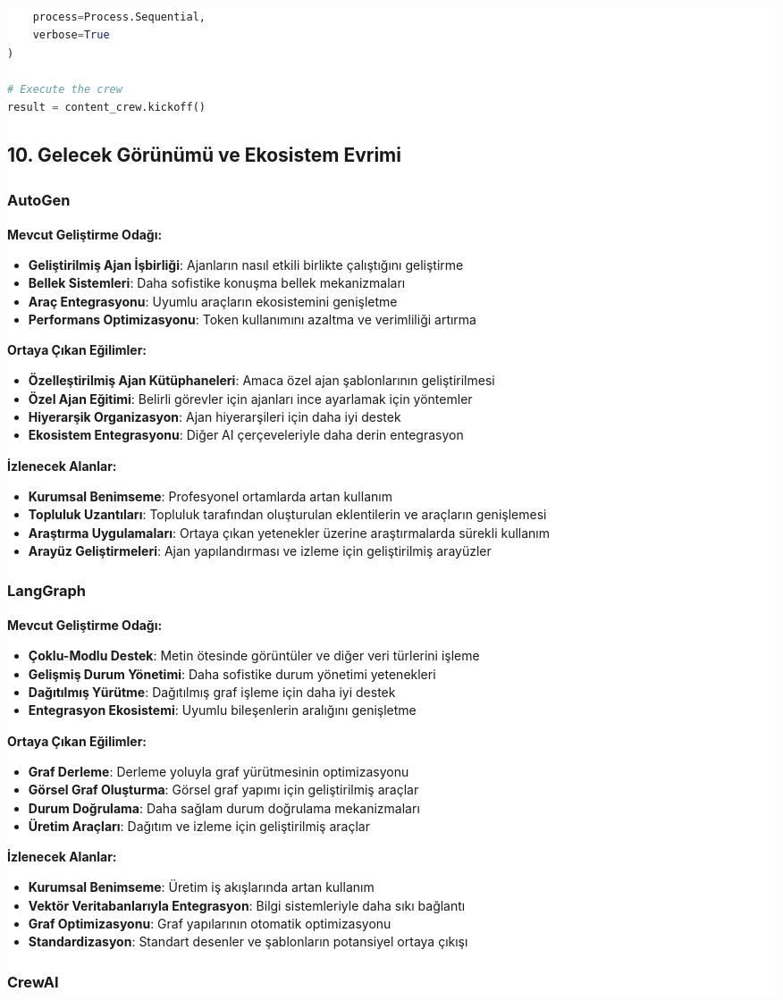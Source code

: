 ```python
    process=Process.Sequential,
    verbose=True
)

# Execute the crew
result = content_crew.kickoff()
```

## 10. Gelecek Görünümü ve Ekosistem Evrimi

### AutoGen

**Mevcut Geliştirme Odağı:**
- **Geliştirilmiş Ajan İşbirliği**: Ajanların nasıl etkili birlikte çalıştığını geliştirme
- **Bellek Sistemleri**: Daha sofistike konuşma bellek mekanizmaları
- **Araç Entegrasyonu**: Uyumlu araçların ekosistemini genişletme
- **Performans Optimizasyonu**: Token kullanımını azaltma ve verimliliği artırma

**Ortaya Çıkan Eğilimler:**
- **Özelleştirilmiş Ajan Kütüphaneleri**: Amaca özel ajan şablonlarının geliştirilmesi
- **Özel Ajan Eğitimi**: Belirli görevler için ajanları ince ayarlamak için yöntemler
- **Hiyerarşik Organizasyon**: Ajan hiyerarşileri için daha iyi destek
- **Ekosistem Entegrasyonu**: Diğer AI çerçeveleriyle daha derin entegrasyon

**İzlenecek Alanlar:**
- **Kurumsal Benimseme**: Profesyonel ortamlarda artan kullanım
- **Topluluk Uzantıları**: Topluluk tarafından oluşturulan eklentilerin ve araçların genişlemesi
- **Araştırma Uygulamaları**: Ortaya çıkan yetenekler üzerine araştırmalarda sürekli kullanım
- **Arayüz Geliştirmeleri**: Ajan yapılandırması ve izleme için geliştirilmiş arayüzler

### LangGraph

**Mevcut Geliştirme Odağı:**
- **Çoklu-Modlu Destek**: Metin ötesinde görüntüler ve diğer veri türlerini işleme
- **Gelişmiş Durum Yönetimi**: Daha sofistike durum yönetimi yetenekleri
- **Dağıtılmış Yürütme**: Dağıtılmış graf işleme için daha iyi destek
- **Entegrasyon Ekosistemi**: Uyumlu bileşenlerin aralığını genişletme

**Ortaya Çıkan Eğilimler:**
- **Graf Derleme**: Derleme yoluyla graf yürütmesinin optimizasyonu
- **Görsel Graf Oluşturma**: Görsel graf yapımı için geliştirilmiş araçlar
- **Durum Doğrulama**: Daha sağlam durum doğrulama mekanizmaları
- **Üretim Araçları**: Dağıtım ve izleme için geliştirilmiş araçlar

**İzlenecek Alanlar:**
- **Kurumsal Benimseme**: Üretim iş akışlarında artan kullanım
- **Vektör Veritabanlarıyla Entegrasyon**: Bilgi sistemleriyle daha sıkı bağlantı
- **Graf Optimizasyonu**: Graf yapılarının otomatik optimizasyonu
- **Standardizasyon**: Standart desenler ve şablonların potansiyel ortaya çıkışı

### CrewAI
